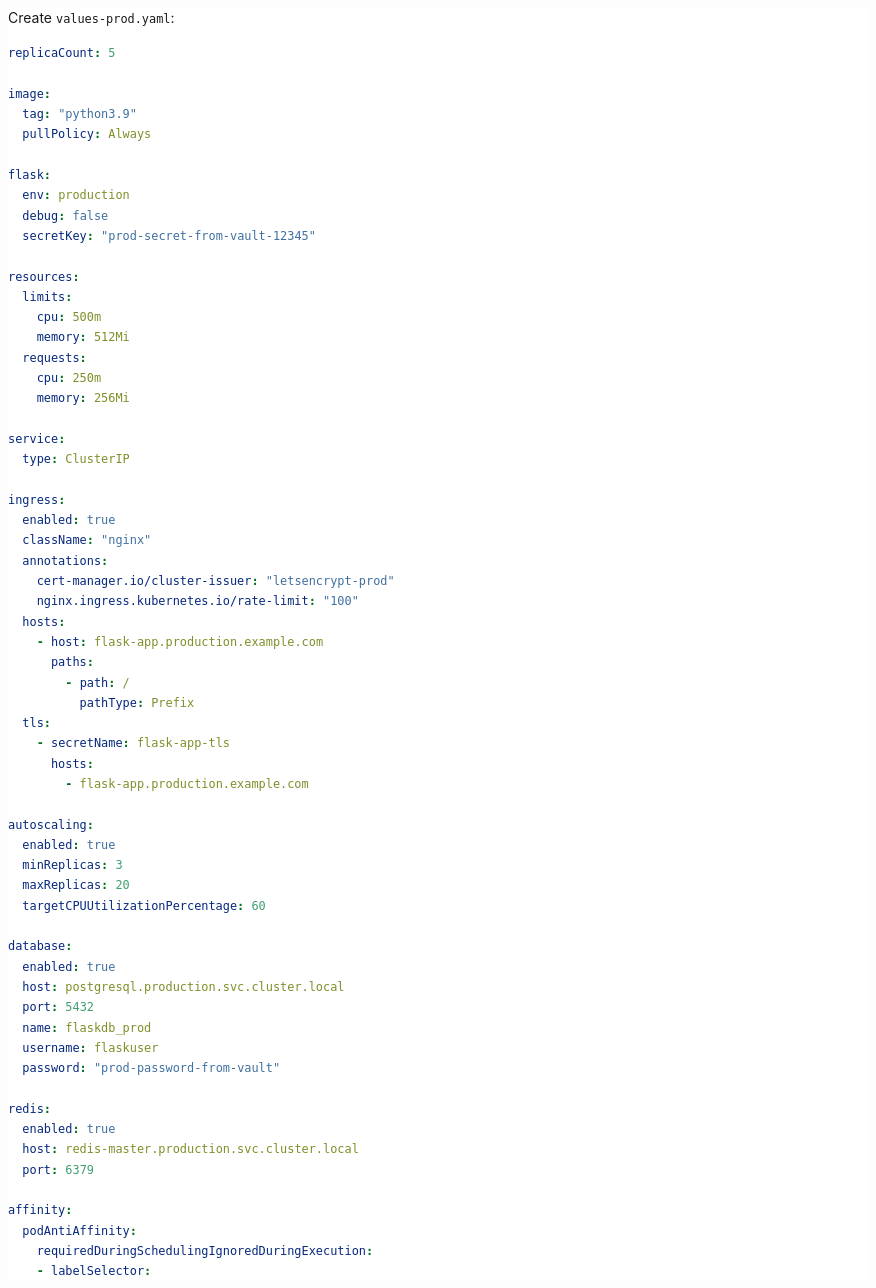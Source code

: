 Create `values-prod.yaml`:

```yaml
replicaCount: 5

image:
  tag: "python3.9"
  pullPolicy: Always

flask:
  env: production
  debug: false
  secretKey: "prod-secret-from-vault-12345"

resources:
  limits:
    cpu: 500m
    memory: 512Mi
  requests:
    cpu: 250m
    memory: 256Mi

service:
  type: ClusterIP

ingress:
  enabled: true
  className: "nginx"
  annotations:
    cert-manager.io/cluster-issuer: "letsencrypt-prod"
    nginx.ingress.kubernetes.io/rate-limit: "100"
  hosts:
    - host: flask-app.production.example.com
      paths:
        - path: /
          pathType: Prefix
  tls:
    - secretName: flask-app-tls
      hosts:
        - flask-app.production.example.com

autoscaling:
  enabled: true
  minReplicas: 3
  maxReplicas: 20
  targetCPUUtilizationPercentage: 60

database:
  enabled: true
  host: postgresql.production.svc.cluster.local
  port: 5432
  name: flaskdb_prod
  username: flaskuser
  password: "prod-password-from-vault"

redis:
  enabled: true
  host: redis-master.production.svc.cluster.local
  port: 6379

affinity:
  podAntiAffinity:
    requiredDuringSchedulingIgnoredDuringExecution:
    - labelSelector:
```
